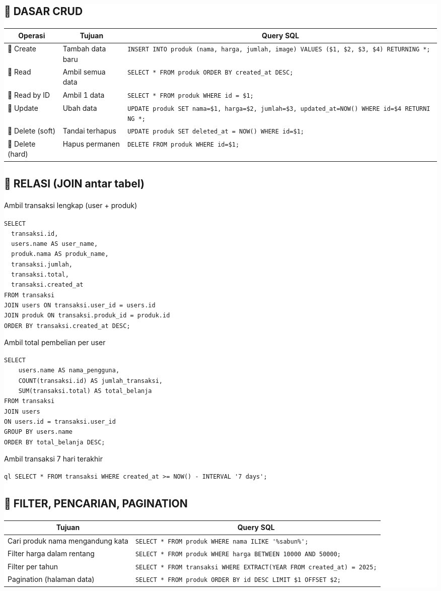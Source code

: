 
## 🧱 DASAR CRUD
| Operasi          | Tujuan           | Query SQL                                                                                   |
| ---------------- | ---------------- | ------------------------------------------------------------------------------------------- |
| 🔹 Create        | Tambah data baru | `INSERT INTO produk (nama, harga, jumlah, image) VALUES ($1, $2, $3, $4) RETURNING *;`      |
| 🔹 Read          | Ambil semua data | `SELECT * FROM produk ORDER BY created_at DESC;`                                            |
| 🔹 Read by ID    | Ambil 1 data     | `SELECT * FROM produk WHERE id = $1;`                                                       |
| 🔹 Update        | Ubah data        | `UPDATE produk SET nama=$1, harga=$2, jumlah=$3, updated_at=NOW() WHERE id=$4 RETURNING *;` |
| 🔹 Delete (soft) | Tandai terhapus  | `UPDATE produk SET deleted_at = NOW() WHERE id=$1;`                                         |
| 🔹 Delete (hard) | Hapus permanen   | `DELETE FROM produk WHERE id=$1;`                                                           |

## 🔗 RELASI (JOIN antar tabel)

Ambil transaksi lengkap (user + produk)
```
SELECT 
  transaksi.id,
  users.name AS user_name,
  produk.nama AS produk_name,
  transaksi.jumlah,
  transaksi.total,
  transaksi.created_at
FROM transaksi
JOIN users ON transaksi.user_id = users.id
JOIN produk ON transaksi.produk_id = produk.id
ORDER BY transaksi.created_at DESC;
```
Ambil total pembelian per user
```
SELECT 
    users.name AS nama_pengguna,
    COUNT(transaksi.id) AS jumlah_transaksi,
    SUM(transaksi.total) AS total_belanja
FROM transaksi
JOIN users 
ON users.id = transaksi.user_id
GROUP BY users.name
ORDER BY total_belanja DESC;
```
Ambil transaksi 7 hari terakhir
```
ql SELECT * FROM transaksi WHERE created_at >= NOW() - INTERVAL '7 days'; 
```
## 🧩 FILTER, PENCARIAN, PAGINATION
| Tujuan                           | Query SQL                                                             |
| -------------------------------- | --------------------------------------------------------------------- |
| Cari produk nama mengandung kata | `SELECT * FROM produk WHERE nama ILIKE '%sabun%';`                    |
| Filter harga dalam rentang       | `SELECT * FROM produk WHERE harga BETWEEN 10000 AND 50000;`           |
| Filter per tahun                 | `SELECT * FROM transaksi WHERE EXTRACT(YEAR FROM created_at) = 2025;` |
| Pagination (halaman data)        | `SELECT * FROM produk ORDER BY id DESC LIMIT $1 OFFSET $2;`           |
